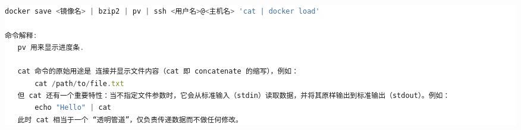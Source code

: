```javascript
docker save <镜像名> | bzip2 | pv | ssh <⽤户名>@<主机名> 'cat | docker load'

命令解释:
   pv 用来显示进度条.
   
   cat 命令的原始用途是 连接并显示文件内容（cat 即 concatenate 的缩写），例如：
       cat /path/to/file.txt 
   但 cat 还有一个重要特性：当不指定文件参数时，它会从标准输入（stdin）读取数据，并将其原样输出到标准输出（stdout）。例如：
       echo "Hello" | cat  
   此时 cat 相当于一个 “透明管道”，仅负责传递数据而不做任何修改。


```

